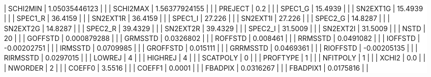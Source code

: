 | SCHI2MIN | 1.05035446123 |  |
| SCHI2MAX | 1.56377924155 |  |
| PREJECT | 0.2 |  |
| SPEC1_G | 15.4939 |  |
| SN2EXT1G | 15.4939 |  |
| SPEC1_R | 36.4159 |  |
| SN2EXT1R | 36.4159 |  |
| SPEC1_I | 27.226 |  |
| SN2EXT1I | 27.226 |  |
| SPEC2_G | 14.8287 |  |
| SN2EXT2G | 14.8287 |  |
| SPEC2_R | 39.4329 |  |
| SN2EXT2R | 39.4329 |  |
| SPEC2_I | 31.5009 |  |
| SN2EXT2I | 31.5009 |  |
| NSTD | 20 |  |
| GOFFSTD | 0.000879288 |  |
| GRMSSTD | 0.0326802 |  |
| ROFFSTD | 0.008461 |  |
| RRMSSTD | 0.0491082 |  |
| IOFFSTD | -0.00202751 |  |
| IRMSSTD | 0.0709985 |  |
| GROFFSTD | 0.015111 |  |
| GRRMSSTD | 0.0469361 |  |
| RIOFFSTD | -0.00205135 |  |
| RIRMSSTD | 0.0297015 |  |
| LOWREJ | 4 |  |
| HIGHREJ | 4 |  |
| SCATPOLY | 0 |  |
| PROFTYPE | 1 |  |
| NFITPOLY | 1 |  |
| XCHI2 | 0.0 |  |
| NWORDER | 2 |  |
| COEFF0 | 3.5516 |  |
| COEFF1 | 0.0001 |  |
| FBADPIX | 0.0316267 |  |
| FBADPIX1 | 0.0175816 |  |